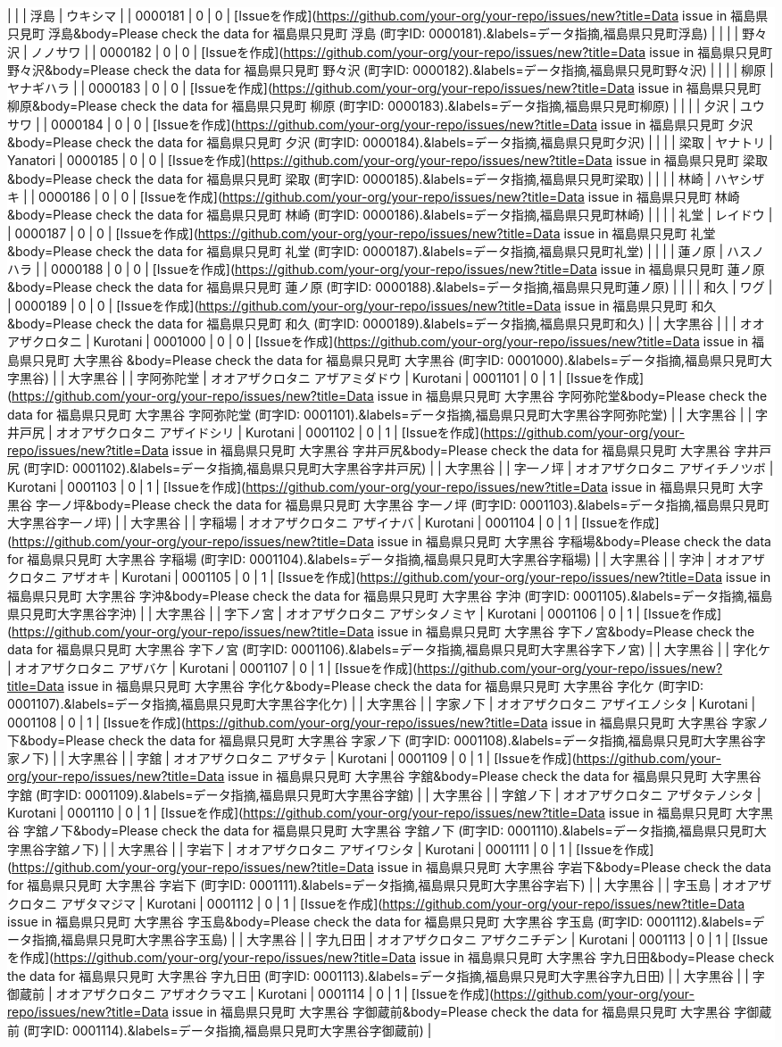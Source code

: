 |  |  | 浮島 |   ウキシマ |  | 0000181 | 0 | 0 | [Issueを作成](https://github.com/your-org/your-repo/issues/new?title=Data issue in 福島県只見町   浮島&body=Please check the data for 福島県只見町   浮島 (町字ID: 0000181).&labels=データ指摘,福島県只見町浮島) |
|  |  | 野々沢 |   ノノサワ |  | 0000182 | 0 | 0 | [Issueを作成](https://github.com/your-org/your-repo/issues/new?title=Data issue in 福島県只見町   野々沢&body=Please check the data for 福島県只見町   野々沢 (町字ID: 0000182).&labels=データ指摘,福島県只見町野々沢) |
|  |  | 柳原 |   ヤナギハラ |  | 0000183 | 0 | 0 | [Issueを作成](https://github.com/your-org/your-repo/issues/new?title=Data issue in 福島県只見町   柳原&body=Please check the data for 福島県只見町   柳原 (町字ID: 0000183).&labels=データ指摘,福島県只見町柳原) |
|  |  | 夕沢 |   ユウサワ |  | 0000184 | 0 | 0 | [Issueを作成](https://github.com/your-org/your-repo/issues/new?title=Data issue in 福島県只見町   夕沢&body=Please check the data for 福島県只見町   夕沢 (町字ID: 0000184).&labels=データ指摘,福島県只見町夕沢) |
|  |  | 梁取 |   ヤナトリ | Yanatori | 0000185 | 0 | 0 | [Issueを作成](https://github.com/your-org/your-repo/issues/new?title=Data issue in 福島県只見町   梁取&body=Please check the data for 福島県只見町   梁取 (町字ID: 0000185).&labels=データ指摘,福島県只見町梁取) |
|  |  | 林崎 |   ハヤシザキ |  | 0000186 | 0 | 0 | [Issueを作成](https://github.com/your-org/your-repo/issues/new?title=Data issue in 福島県只見町   林崎&body=Please check the data for 福島県只見町   林崎 (町字ID: 0000186).&labels=データ指摘,福島県只見町林崎) |
|  |  | 礼堂 |   レイドウ |  | 0000187 | 0 | 0 | [Issueを作成](https://github.com/your-org/your-repo/issues/new?title=Data issue in 福島県只見町   礼堂&body=Please check the data for 福島県只見町   礼堂 (町字ID: 0000187).&labels=データ指摘,福島県只見町礼堂) |
|  |  | 蓮ノ原 |   ハスノハラ |  | 0000188 | 0 | 0 | [Issueを作成](https://github.com/your-org/your-repo/issues/new?title=Data issue in 福島県只見町   蓮ノ原&body=Please check the data for 福島県只見町   蓮ノ原 (町字ID: 0000188).&labels=データ指摘,福島県只見町蓮ノ原) |
|  |  | 和久 |   ワグ |  | 0000189 | 0 | 0 | [Issueを作成](https://github.com/your-org/your-repo/issues/new?title=Data issue in 福島県只見町   和久&body=Please check the data for 福島県只見町   和久 (町字ID: 0000189).&labels=データ指摘,福島県只見町和久) |
| 大字黒谷 |  |  | オオアザクロタニ   | Kurotani | 0001000 | 0 | 0 | [Issueを作成](https://github.com/your-org/your-repo/issues/new?title=Data issue in 福島県只見町 大字黒谷  &body=Please check the data for 福島県只見町 大字黒谷   (町字ID: 0001000).&labels=データ指摘,福島県只見町大字黒谷) |
| 大字黒谷 |  | 字阿弥陀堂 | オオアザクロタニ  アザアミダドウ | Kurotani | 0001101 | 0 | 1 | [Issueを作成](https://github.com/your-org/your-repo/issues/new?title=Data issue in 福島県只見町 大字黒谷  字阿弥陀堂&body=Please check the data for 福島県只見町 大字黒谷  字阿弥陀堂 (町字ID: 0001101).&labels=データ指摘,福島県只見町大字黒谷字阿弥陀堂) |
| 大字黒谷 |  | 字井戸尻 | オオアザクロタニ  アザイドシリ | Kurotani | 0001102 | 0 | 1 | [Issueを作成](https://github.com/your-org/your-repo/issues/new?title=Data issue in 福島県只見町 大字黒谷  字井戸尻&body=Please check the data for 福島県只見町 大字黒谷  字井戸尻 (町字ID: 0001102).&labels=データ指摘,福島県只見町大字黒谷字井戸尻) |
| 大字黒谷 |  | 字一ノ坪 | オオアザクロタニ  アザイチノツボ | Kurotani | 0001103 | 0 | 1 | [Issueを作成](https://github.com/your-org/your-repo/issues/new?title=Data issue in 福島県只見町 大字黒谷  字一ノ坪&body=Please check the data for 福島県只見町 大字黒谷  字一ノ坪 (町字ID: 0001103).&labels=データ指摘,福島県只見町大字黒谷字一ノ坪) |
| 大字黒谷 |  | 字稲場 | オオアザクロタニ  アザイナバ | Kurotani | 0001104 | 0 | 1 | [Issueを作成](https://github.com/your-org/your-repo/issues/new?title=Data issue in 福島県只見町 大字黒谷  字稲場&body=Please check the data for 福島県只見町 大字黒谷  字稲場 (町字ID: 0001104).&labels=データ指摘,福島県只見町大字黒谷字稲場) |
| 大字黒谷 |  | 字沖 | オオアザクロタニ  アザオキ | Kurotani | 0001105 | 0 | 1 | [Issueを作成](https://github.com/your-org/your-repo/issues/new?title=Data issue in 福島県只見町 大字黒谷  字沖&body=Please check the data for 福島県只見町 大字黒谷  字沖 (町字ID: 0001105).&labels=データ指摘,福島県只見町大字黒谷字沖) |
| 大字黒谷 |  | 字下ノ宮 | オオアザクロタニ  アザシタノミヤ | Kurotani | 0001106 | 0 | 1 | [Issueを作成](https://github.com/your-org/your-repo/issues/new?title=Data issue in 福島県只見町 大字黒谷  字下ノ宮&body=Please check the data for 福島県只見町 大字黒谷  字下ノ宮 (町字ID: 0001106).&labels=データ指摘,福島県只見町大字黒谷字下ノ宮) |
| 大字黒谷 |  | 字化ケ | オオアザクロタニ  アザバケ | Kurotani | 0001107 | 0 | 1 | [Issueを作成](https://github.com/your-org/your-repo/issues/new?title=Data issue in 福島県只見町 大字黒谷  字化ケ&body=Please check the data for 福島県只見町 大字黒谷  字化ケ (町字ID: 0001107).&labels=データ指摘,福島県只見町大字黒谷字化ケ) |
| 大字黒谷 |  | 字家ノ下 | オオアザクロタニ  アザイエノシタ | Kurotani | 0001108 | 0 | 1 | [Issueを作成](https://github.com/your-org/your-repo/issues/new?title=Data issue in 福島県只見町 大字黒谷  字家ノ下&body=Please check the data for 福島県只見町 大字黒谷  字家ノ下 (町字ID: 0001108).&labels=データ指摘,福島県只見町大字黒谷字家ノ下) |
| 大字黒谷 |  | 字舘 | オオアザクロタニ  アザタテ | Kurotani | 0001109 | 0 | 1 | [Issueを作成](https://github.com/your-org/your-repo/issues/new?title=Data issue in 福島県只見町 大字黒谷  字舘&body=Please check the data for 福島県只見町 大字黒谷  字舘 (町字ID: 0001109).&labels=データ指摘,福島県只見町大字黒谷字舘) |
| 大字黒谷 |  | 字舘ノ下 | オオアザクロタニ  アザタテノシタ | Kurotani | 0001110 | 0 | 1 | [Issueを作成](https://github.com/your-org/your-repo/issues/new?title=Data issue in 福島県只見町 大字黒谷  字舘ノ下&body=Please check the data for 福島県只見町 大字黒谷  字舘ノ下 (町字ID: 0001110).&labels=データ指摘,福島県只見町大字黒谷字舘ノ下) |
| 大字黒谷 |  | 字岩下 | オオアザクロタニ  アザイワシタ | Kurotani | 0001111 | 0 | 1 | [Issueを作成](https://github.com/your-org/your-repo/issues/new?title=Data issue in 福島県只見町 大字黒谷  字岩下&body=Please check the data for 福島県只見町 大字黒谷  字岩下 (町字ID: 0001111).&labels=データ指摘,福島県只見町大字黒谷字岩下) |
| 大字黒谷 |  | 字玉島 | オオアザクロタニ  アザタマジマ | Kurotani | 0001112 | 0 | 1 | [Issueを作成](https://github.com/your-org/your-repo/issues/new?title=Data issue in 福島県只見町 大字黒谷  字玉島&body=Please check the data for 福島県只見町 大字黒谷  字玉島 (町字ID: 0001112).&labels=データ指摘,福島県只見町大字黒谷字玉島) |
| 大字黒谷 |  | 字九日田 | オオアザクロタニ  アザクニチデン | Kurotani | 0001113 | 0 | 1 | [Issueを作成](https://github.com/your-org/your-repo/issues/new?title=Data issue in 福島県只見町 大字黒谷  字九日田&body=Please check the data for 福島県只見町 大字黒谷  字九日田 (町字ID: 0001113).&labels=データ指摘,福島県只見町大字黒谷字九日田) |
| 大字黒谷 |  | 字御蔵前 | オオアザクロタニ  アザオクラマエ | Kurotani | 0001114 | 0 | 1 | [Issueを作成](https://github.com/your-org/your-repo/issues/new?title=Data issue in 福島県只見町 大字黒谷  字御蔵前&body=Please check the data for 福島県只見町 大字黒谷  字御蔵前 (町字ID: 0001114).&labels=データ指摘,福島県只見町大字黒谷字御蔵前) |